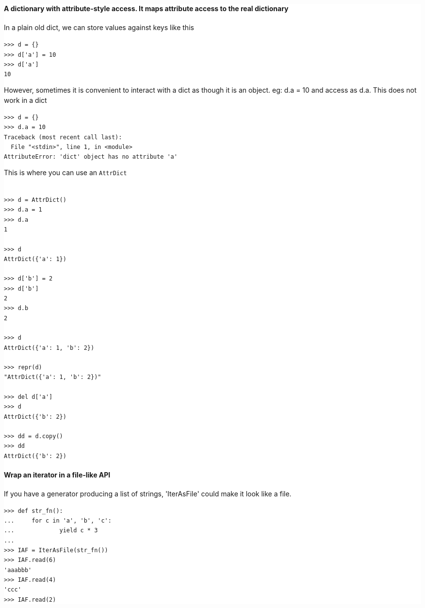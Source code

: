  ```
 ```
 #### A dictionary with attribute-style access. It maps attribute access to the real dictionary
 In a plain old dict, we can store values against keys like this
 ```
>>> d = {}
>>> d['a'] = 10
>>> d['a']
10
 ```
 However, sometimes it is convenient to interact with a dict as though it is an object. eg: d.a = 10 and access as d.a. This does not work in a dict
```
>>> d = {}
>>> d.a = 10
Traceback (most recent call last):
  File "<stdin>", line 1, in <module>
AttributeError: 'dict' object has no attribute 'a'
```

This is where you can use an `AttrDict`
```

>>> d = AttrDict()
>>> d.a = 1
>>> d.a
1

>>> d
AttrDict({'a': 1})

>>> d['b'] = 2
>>> d['b']
2
>>> d.b
2

>>> d
AttrDict({'a': 1, 'b': 2})

>>> repr(d)
"AttrDict({'a': 1, 'b': 2})"

>>> del d['a']
>>> d
AttrDict({'b': 2})

>>> dd = d.copy()
>>> dd
AttrDict({'b': 2})
```
#### Wrap an iterator in a file-like API
If you have a generator producing a list of strings, 'IterAsFile' could make it look like a file.
```
>>> def str_fn():
...     for c in 'a', 'b', 'c':
...             yield c * 3
...
>>> IAF = IterAsFile(str_fn())
>>> IAF.read(6)
'aaabbb'
>>> IAF.read(4)
'ccc'
>>> IAF.read(2)
```